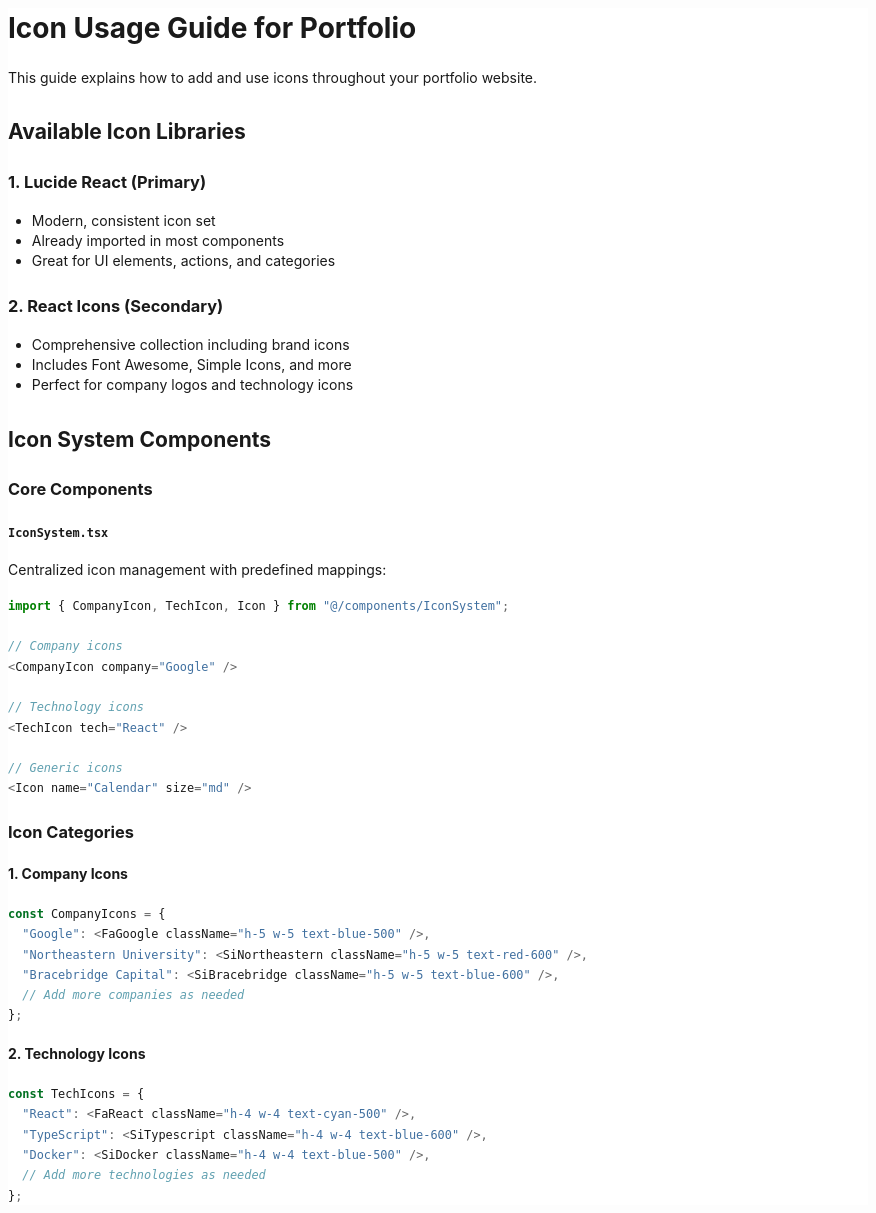 # Icon Usage Guide for Portfolio

This guide explains how to add and use icons throughout your portfolio website.

## Available Icon Libraries

### 1. **Lucide React** (Primary)
- Modern, consistent icon set
- Already imported in most components
- Great for UI elements, actions, and categories

### 2. **React Icons** (Secondary)
- Comprehensive collection including brand icons
- Includes Font Awesome, Simple Icons, and more
- Perfect for company logos and technology icons

## Icon System Components

### Core Components

#### `IconSystem.tsx`
Centralized icon management with predefined mappings:

```typescript
import { CompanyIcon, TechIcon, Icon } from "@/components/IconSystem";

// Company icons
<CompanyIcon company="Google" />

// Technology icons
<TechIcon tech="React" />

// Generic icons
<Icon name="Calendar" size="md" />
```

### Icon Categories

#### 1. **Company Icons**
```typescript
const CompanyIcons = {
  "Google": <FaGoogle className="h-5 w-5 text-blue-500" />,
  "Northeastern University": <SiNortheastern className="h-5 w-5 text-red-600" />,
  "Bracebridge Capital": <SiBracebridge className="h-5 w-5 text-blue-600" />,
  // Add more companies as needed
};
```

#### 2. **Technology Icons**
```typescript
const TechIcons = {
  "React": <FaReact className="h-4 w-4 text-cyan-500" />,
  "TypeScript": <SiTypescript className="h-4 w-4 text-blue-600" />,
  "Docker": <SiDocker className="h-4 w-4 text-blue-500" />,
  // Add more technologies as needed
};
```
